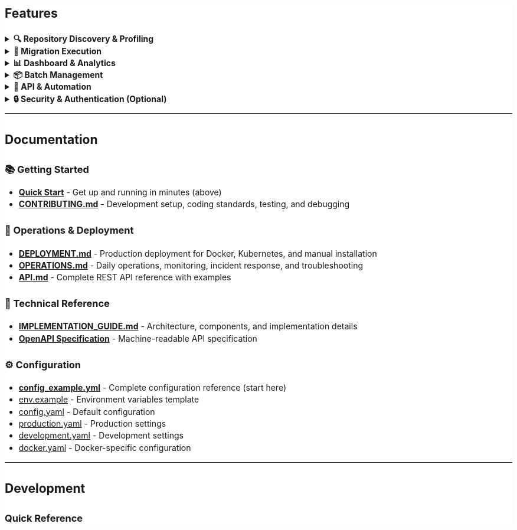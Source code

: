 
## Features

<details><summary><strong>🔍 Repository Discovery & Profiling</strong></summary></details>

<details><summary><strong>🚀 Migration Execution</strong></summary></details>

<details><summary><strong>📊 Dashboard & Analytics</strong></summary></details>

<details><summary><strong>📦 Batch Management</strong></summary></details>

<details><summary><strong>🔌 API & Automation</strong></summary></details>

<details><summary><strong>🔒 Security & Authentication (Optional)</strong></summary></details>

---

## Documentation

### 📚 Getting Started
- **[Quick Start](#quick-start)** - Get up and running in minutes (above)
- **[CONTRIBUTING.md](./docs/CONTRIBUTING.md)** - Development setup, coding standards, testing, and debugging

### 🚀 Operations & Deployment
- **[DEPLOYMENT.md](./docs/DEPLOYMENT.md)** - Production deployment for Docker, Kubernetes, and manual installation
- **[OPERATIONS.md](./docs/OPERATIONS.md)** - Daily operations, monitoring, incident response, and troubleshooting
- **[API.md](./docs/API.md)** - Complete REST API reference with examples

### 🔧 Technical Reference
- **[IMPLEMENTATION_GUIDE.md](./docs/IMPLEMENTATION_GUIDE.md)** - Architecture, components, and implementation details
- **[OpenAPI Specification](./docs/openapi.json)** - Machine-readable API specification

### ⚙️ Configuration
- **[config_example.yml](./configs/config_example.yml)** - Complete configuration reference (start here)
- [env.example](./configs/env.example) - Environment variables template
- [config.yaml](./configs/config.yaml) - Default configuration
- [production.yaml](./configs/production.yaml) - Production settings
- [development.yaml](./configs/development.yaml) - Development settings
- [docker.yaml](./configs/docker.yaml) - Docker-specific configuration

---

## Development

### Quick Reference
